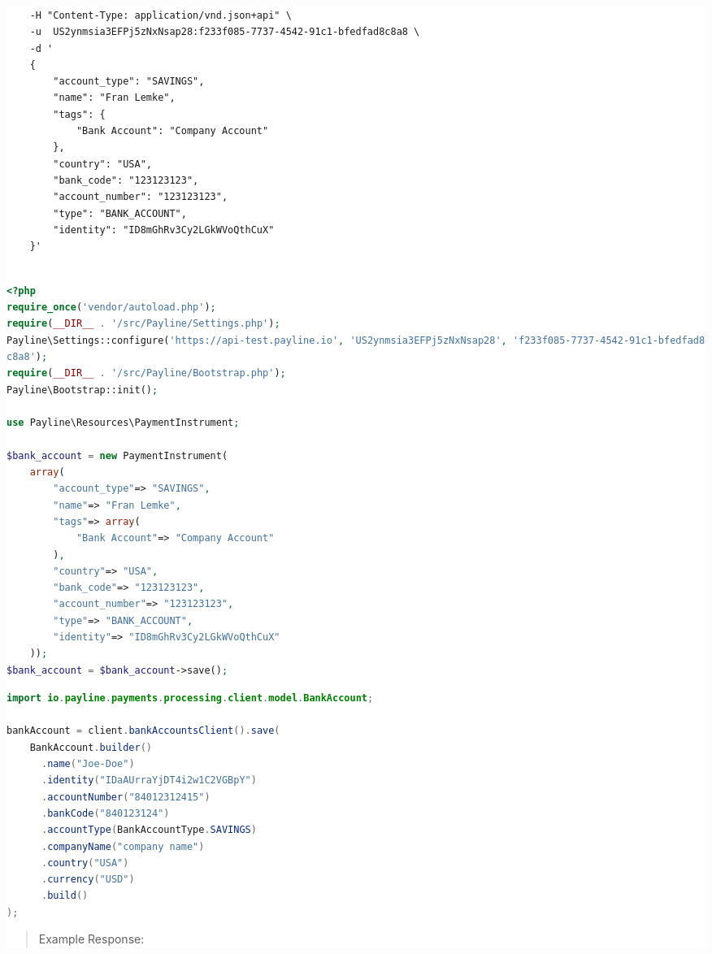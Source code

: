```shell
    -H "Content-Type: application/vnd.json+api" \
    -u  US2ynmsia3EFPj5zNxNsap28:f233f085-7737-4542-91c1-bfedfad8c8a8 \
    -d '
	{
	    "account_type": "SAVINGS", 
	    "name": "Fran Lemke", 
	    "tags": {
	        "Bank Account": "Company Account"
	    }, 
	    "country": "USA", 
	    "bank_code": "123123123", 
	    "account_number": "123123123", 
	    "type": "BANK_ACCOUNT", 
	    "identity": "ID8mGhRv3Cy2LGkWVoQthCuX"
	}'


```
```php
<?php
require_once('vendor/autoload.php');
require(__DIR__ . '/src/Payline/Settings.php');
Payline\Settings::configure('https://api-test.payline.io', 'US2ynmsia3EFPj5zNxNsap28', 'f233f085-7737-4542-91c1-bfedfad8c8a8');
require(__DIR__ . '/src/Payline/Bootstrap.php');
Payline\Bootstrap::init();

use Payline\Resources\PaymentInstrument;

$bank_account = new PaymentInstrument(
	array(
	    "account_type"=> "SAVINGS", 
	    "name"=> "Fran Lemke", 
	    "tags"=> array(
	        "Bank Account"=> "Company Account"
	    ), 
	    "country"=> "USA", 
	    "bank_code"=> "123123123", 
	    "account_number"=> "123123123", 
	    "type"=> "BANK_ACCOUNT", 
	    "identity"=> "ID8mGhRv3Cy2LGkWVoQthCuX"
	));
$bank_account = $bank_account->save();

```
```java
import io.payline.payments.processing.client.model.BankAccount;

bankAccount = client.bankAccountsClient().save(
    BankAccount.builder()
      .name("Joe-Doe")
      .identity("IDaAUrraYjDT4i2w1C2VGBpY")
      .accountNumber("84012312415")
      .bankCode("840123124")
      .accountType(BankAccountType.SAVINGS)
      .companyName("company name")
      .country("USA")
      .currency("USD")
      .build()
);


```
> Example Response: